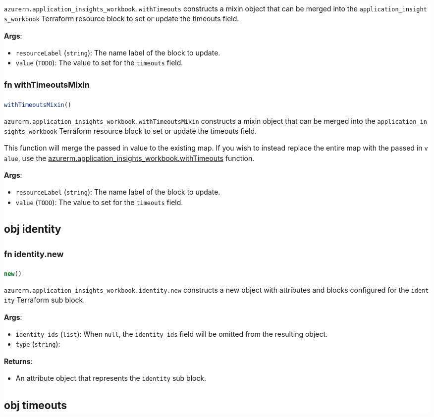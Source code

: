 `azurerm.application_insights_workbook.withTimeouts` constructs a mixin object that can be merged into the `application_insights_workbook`
Terraform resource block to set or update the timeouts field.



**Args**:
  - `resourceLabel` (`string`): The name label of the block to update.
  - `value` (`TODO`): The value to set for the `timeouts` field.


### fn withTimeoutsMixin

```ts
withTimeoutsMixin()
```

`azurerm.application_insights_workbook.withTimeoutsMixin` constructs a mixin object that can be merged into the `application_insights_workbook`
Terraform resource block to set or update the timeouts field.

This function will merge the passed in value to the existing map. If you wish
to instead replace the entire map with the passed in `value`, use the [azurerm.application_insights_workbook.withTimeouts](TODO)
function.


**Args**:
  - `resourceLabel` (`string`): The name label of the block to update.
  - `value` (`TODO`): The value to set for the `timeouts` field.


## obj identity



### fn identity.new

```ts
new()
```


`azurerm.application_insights_workbook.identity.new` constructs a new object with attributes and blocks configured for the `identity`
Terraform sub block.



**Args**:
  - `identity_ids` (`list`):  When `null`, the `identity_ids` field will be omitted from the resulting object.
  - `type` (`string`): 

**Returns**:
  - An attribute object that represents the `identity` sub block.


## obj timeouts
